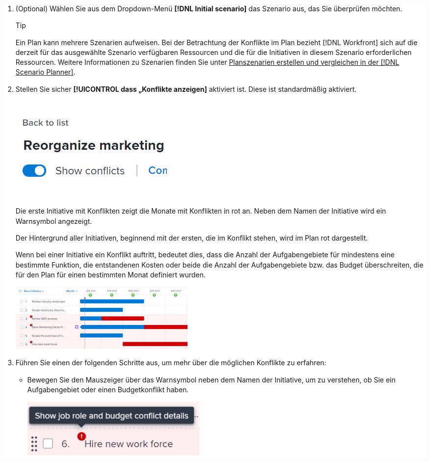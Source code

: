1. (Optional) Wählen Sie aus dem Dropdown-Menü **[!DNL Initial scenario]** das Szenario aus, das Sie überprüfen möchten.

   >[!TIP]
   >
   >Ein Plan kann mehrere Szenarien aufweisen. Bei der Betrachtung der Konflikte im Plan bezieht [!DNL Workfront] sich auf die derzeit für das ausgewählte Szenario verfügbaren Ressourcen und die für die Initiativen in diesem Szenario erforderlichen Ressourcen. Weitere Informationen zu Szenarien finden Sie unter [Planszenarien erstellen und vergleichen in der [!DNL Scenario Planner]](../scenario-planner/create-and-compare-scenarios-for-a-plan.md).

1. Stellen Sie sicher **[!UICONTROL dass „Konflikte anzeigen]** aktiviert ist. Diese ist standardmäßig aktiviert.

   ![Umschalter „Szenarien anzeigen“](assets/show-scenarios-toggle-on.png)

   Die erste Initiative mit Konflikten zeigt die Monate mit Konflikten in rot an. Neben dem Namen der Initiative wird ein Warnsymbol angezeigt.

   Der Hintergrund aller Initiativen, beginnend mit der ersten, die im Konflikt stehen, wird im Plan rot dargestellt.

   Wenn bei einer Initiative ein Konflikt auftritt, bedeutet dies, dass die Anzahl der Aufgabengebiete für mindestens eine bestimmte Funktion, die entstandenen Kosten oder beide die Anzahl der Aufgabengebiete bzw. das Budget überschreiten, die für den Plan für einen bestimmten Monat definiert wurden.

   ![Initiativen für Plan mit Konflikt](assets/initiatives-on-plan-with-conflicts-350x126.png)

1. Führen Sie einen der folgenden Schritte aus, um mehr über die möglichen Konflikte zu erfahren:

   * Bewegen Sie den Mauszeiger über das Warnsymbol neben dem Namen der Initiative, um zu verstehen, ob Sie ein Aufgabengebiet oder einen Budgetkonflikt haben.

     ![Budget-Aufgabengebiet-Konflikt](assets/budget-job-role-conflict-tooltip-on-warning-icon-350x109.png)
